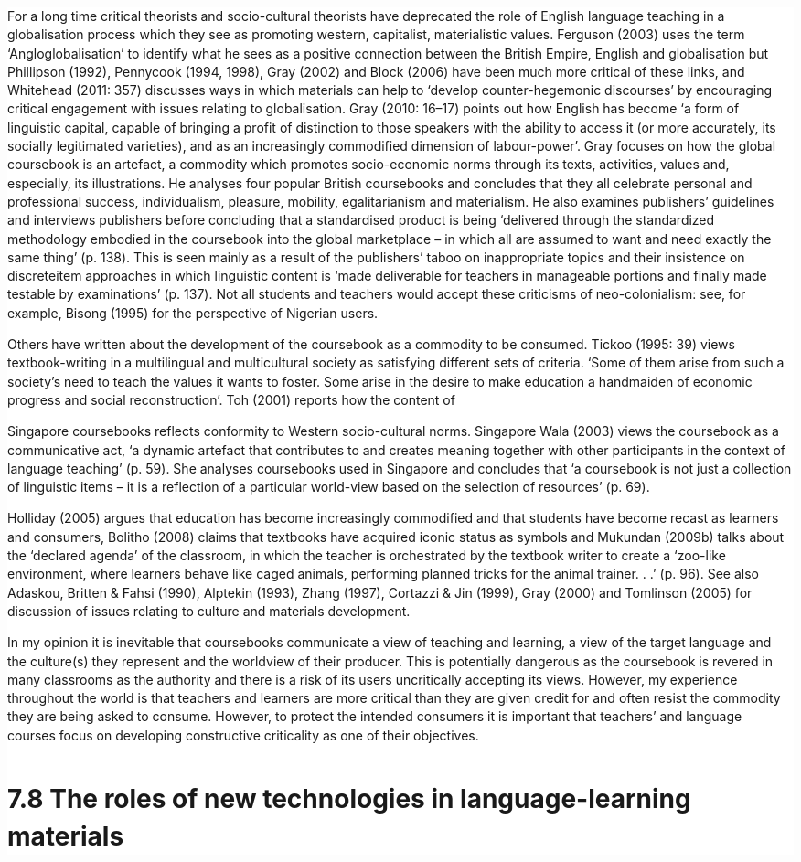 For a long time critical theorists and socio-cultural theorists have deprecated the role of English language teaching in a globalisation process which they see as promoting western, capitalist, materialistic values. Ferguson (2003) uses the term ‘Angloglobalisation’ to identify what he sees as a positive connection between the British Empire, English and globalisation but Phillipson (1992), Pennycook (1994, 1998), Gray (2002) and Block (2006) have been much more critical of these links, and Whitehead (2011: 357) discusses ways in which materials can help to ‘develop counter-hegemonic discourses’ by encouraging critical engagement with issues relating to globalisation. Gray (2010: 16–17) points out how English has become ‘a form of linguistic capital, capable of bringing a profit of distinction to those speakers with the ability to access it (or more accurately, its socially legitimated varieties), and as an increasingly commodified dimension of labour-power’. Gray focuses on how the global coursebook is an artefact, a commodity which promotes socio-economic norms through its texts, activities, values and, especially, its illustrations. He analyses four popular British coursebooks and concludes that they all celebrate personal and professional success, individualism, pleasure, mobility, egalitarianism and materialism. He also examines publishers’ guidelines and interviews publishers before concluding that a standardised product is being ‘delivered through the standardized methodology embodied in the coursebook into the global marketplace – in which all are assumed to want and need exactly the same thing’ (p. 138). This is seen mainly as a result of the publishers’ taboo on inappropriate topics and their insistence on discreteitem approaches in which linguistic content is ‘made deliverable for teachers in manageable portions and finally made testable by examinations’ (p. 137). Not all students and teachers would accept these criticisms of neo-colonialism: see, for example, Bisong (1995) for the perspective of Nigerian users.

Others have written about the development of the coursebook as a commodity to be consumed. Tickoo (1995: 39) views textbook-writing in a multilingual and multicultural society as satisfying different sets of criteria. ‘Some of them arise from such a society’s need to teach the values it wants to foster. Some arise in the desire to make education a handmaiden of economic progress and social reconstruction’. Toh (2001) reports how the content of

Singapore coursebooks reflects conformity to Western socio-cultural norms. Singapore Wala (2003) views the coursebook as a communicative act, ‘a dynamic artefact that contributes to and creates meaning together with other participants in the context of language teaching’ (p. 59). She analyses coursebooks used in Singapore and concludes that ‘a coursebook is not just a collection of linguistic items – it is a reflection of a particular world-view based on the selection of resources’ (p. 69).

Holliday (2005) argues that education has become increasingly commodified and that students have become recast as learners and consumers, Bolitho (2008) claims that textbooks have acquired iconic status as symbols and Mukundan (2009b) talks about the ‘declared agenda’ of the classroom, in which the teacher is orchestrated by the textbook writer to create a ‘zoo-like environment, where learners behave like caged animals, performing planned tricks for the animal trainer. . .’ (p. 96). See also Adaskou, Britten & Fahsi (1990), Alptekin (1993), Zhang (1997), Cortazzi & Jin (1999), Gray (2000) and Tomlinson (2005) for discussion of issues relating to culture and materials development.

In my opinion it is inevitable that coursebooks communicate a view of teaching and learning, a view of the target language and the culture(s) they represent and the worldview of their producer. This is potentially dangerous as the coursebook is revered in many classrooms as the authority and there is a risk of its users uncritically accepting its views. However, my experience throughout the world is that teachers and learners are more critical than they are given credit for and often resist the commodity they are being asked to consume. However, to protect the intended consumers it is important that teachers’ and language courses focus on developing constructive criticality as one of their objectives.

# 7.8 The roles of new technologies in language-learning materials
